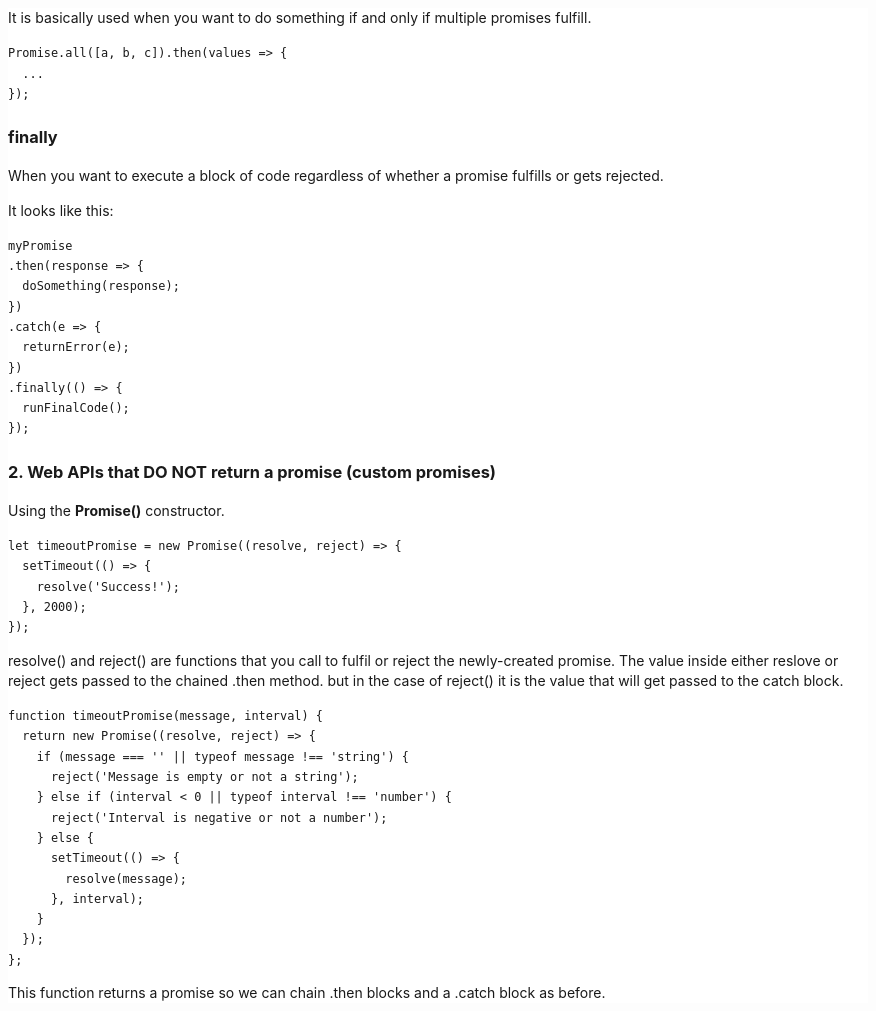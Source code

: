 It is basically used when you want to do something if and only if multiple promises fulfill.

```
Promise.all([a, b, c]).then(values => {
  ...
});
```

### finally

When you want to execute a block of code regardless of whether a promise fulfills or gets rejected.

It looks like this:

```
myPromise
.then(response => {
  doSomething(response);
})
.catch(e => {
  returnError(e);
})
.finally(() => {
  runFinalCode();
});
```

### 2. Web APIs that DO NOT return a promise (custom promises)

Using the **Promise()** constructor.

```
let timeoutPromise = new Promise((resolve, reject) => {
  setTimeout(() => {
    resolve('Success!');
  }, 2000);
});
```
resolve() and reject() are functions that you call to fulfil or reject the newly-created promise. The value inside either reslove or reject gets passed to the chained .then method. but in the case of reject() it is the value that will get passed to the catch block.

```
function timeoutPromise(message, interval) {
  return new Promise((resolve, reject) => {
    if (message === '' || typeof message !== 'string') {
      reject('Message is empty or not a string');
    } else if (interval < 0 || typeof interval !== 'number') {
      reject('Interval is negative or not a number');
    } else {
      setTimeout(() => {
        resolve(message);
      }, interval);
    }
  });
};
```
This function returns a promise so we can chain .then blocks and a .catch block as before.
